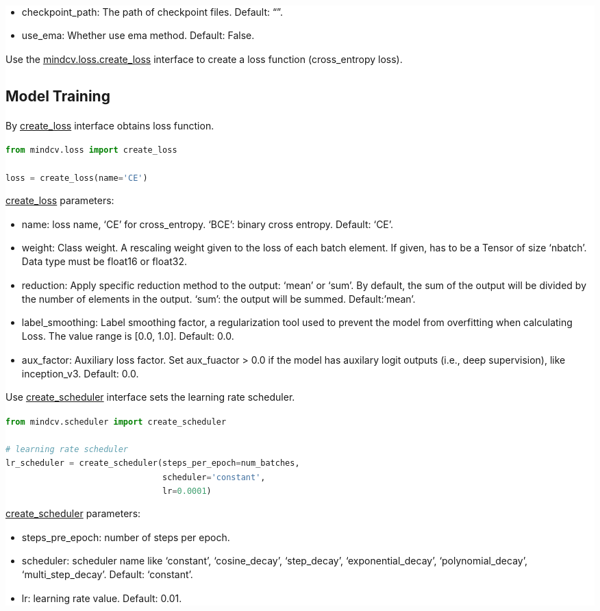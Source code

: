 - checkpoint_path: The path of checkpoint files. Default: “”.

- use_ema: Whether use ema method. Default: False.

Use the [mindcv.loss.create_loss](https://mindcv.readthedocs.io/en/latest/api/mindcv.loss.html#mindcv.loss.create_loss) interface to create a loss function (cross_entropy loss).

## Model Training

By [create_loss](https://mindcv.readthedocs.io/en/latest/api/mindcv.loss.html#mindcv.loss.create_loss) interface obtains loss function.


```python
from mindcv.loss import create_loss

loss = create_loss(name='CE')
```

[create_loss](https://mindcv.readthedocs.io/en/latest/api/mindcv.loss.html#mindcv.loss.create_loss) parameters:

- name: loss name, ‘CE’ for cross_entropy. ‘BCE’: binary cross entropy. Default: ‘CE’.

- weight: Class weight. A rescaling weight given to the loss of each batch element. If given, has to be a Tensor of size ‘nbatch’. Data type must be float16 or float32.

- reduction: Apply specific reduction method to the output: ‘mean’ or ‘sum’. By default, the sum of the output will be divided by the number of elements in the output. ‘sum’: the output will be summed. Default:’mean’.

- label_smoothing: Label smoothing factor, a regularization tool used to prevent the model from overfitting when calculating Loss. The value range is [0.0, 1.0]. Default: 0.0.

- aux_factor: Auxiliary loss factor. Set aux_fuactor > 0.0 if the model has auxilary logit outputs (i.e., deep supervision), like inception_v3. Default: 0.0.

Use [create_scheduler](https://mindcv.readthedocs.io/en/latest/api/mindcv.scheduler.html#mindcv.scheduler.create_scheduler) interface sets the learning rate scheduler.


```python
from mindcv.scheduler import create_scheduler

# learning rate scheduler
lr_scheduler = create_scheduler(steps_per_epoch=num_batches,
                                scheduler='constant',
                                lr=0.0001)
```

[create_scheduler](https://mindcv.readthedocs.io/en/latest/api/mindcv.scheduler.html#mindcv.scheduler.create_scheduler) parameters:

- steps_pre_epoch: number of steps per epoch.

- scheduler: scheduler name like ‘constant’, ‘cosine_decay’, ‘step_decay’, ‘exponential_decay’, ‘polynomial_decay’, ‘multi_step_decay’. Default: ‘constant’.

- lr: learning rate value. Default: 0.01.
